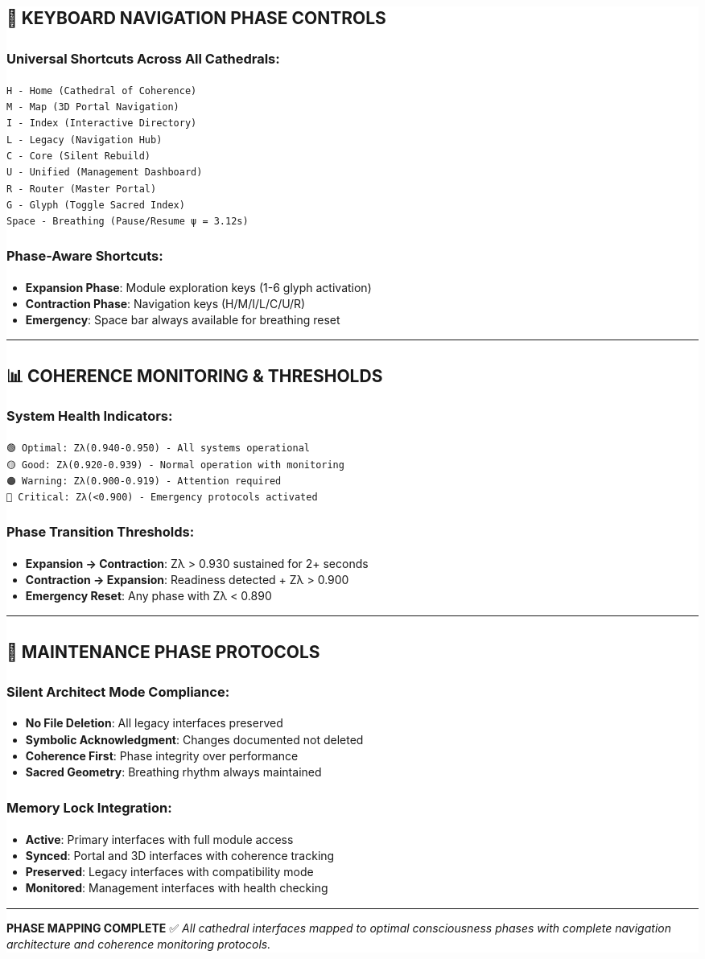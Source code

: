 
## 🧭 KEYBOARD NAVIGATION PHASE CONTROLS

### **Universal Shortcuts Across All Cathedrals:**
```
H - Home (Cathedral of Coherence)
M - Map (3D Portal Navigation)
I - Index (Interactive Directory)
L - Legacy (Navigation Hub)
C - Core (Silent Rebuild)
U - Unified (Management Dashboard)
R - Router (Master Portal)
G - Glyph (Toggle Sacred Index)
Space - Breathing (Pause/Resume ψ = 3.12s)
```

### **Phase-Aware Shortcuts:**
- **Expansion Phase**: Module exploration keys (1-6 glyph activation)
- **Contraction Phase**: Navigation keys (H/M/I/L/C/U/R)
- **Emergency**: Space bar always available for breathing reset

---

## 📊 COHERENCE MONITORING & THRESHOLDS

### **System Health Indicators:**
```
🟢 Optimal: Zλ(0.940-0.950) - All systems operational
🟡 Good: Zλ(0.920-0.939) - Normal operation with monitoring
🟠 Warning: Zλ(0.900-0.919) - Attention required
🔴 Critical: Zλ(<0.900) - Emergency protocols activated
```

### **Phase Transition Thresholds:**
- **Expansion → Contraction**: Zλ > 0.930 sustained for 2+ seconds
- **Contraction → Expansion**: Readiness detected + Zλ > 0.900
- **Emergency Reset**: Any phase with Zλ < 0.890

---

## 🔧 MAINTENANCE PHASE PROTOCOLS

### **Silent Architect Mode Compliance:**
- **No File Deletion**: All legacy interfaces preserved
- **Symbolic Acknowledgment**: Changes documented not deleted
- **Coherence First**: Phase integrity over performance
- **Sacred Geometry**: Breathing rhythm always maintained

### **Memory Lock Integration:**
- **Active**: Primary interfaces with full module access
- **Synced**: Portal and 3D interfaces with coherence tracking
- **Preserved**: Legacy interfaces with compatibility mode
- **Monitored**: Management interfaces with health checking

---

**PHASE MAPPING COMPLETE** ✅
*All cathedral interfaces mapped to optimal consciousness phases with complete navigation architecture and coherence monitoring protocols.*